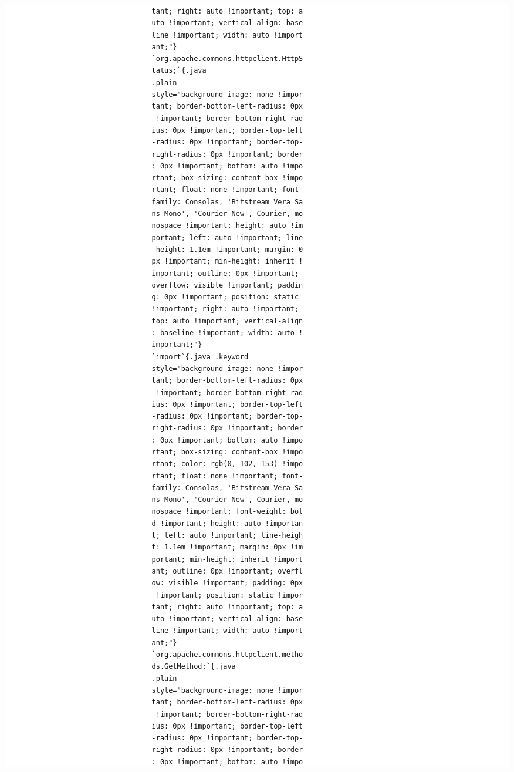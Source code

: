                                        tant; right: auto !important; top: a
                                       uto !important; vertical-align: base
                                       line !important; width: auto !import
                                       ant;"}
                                       `org.apache.commons.httpclient.HttpS
                                       tatus;`{.java
                                       .plain
                                       style="background-image: none !impor
                                       tant; border-bottom-left-radius: 0px
                                        !important; border-bottom-right-rad
                                       ius: 0px !important; border-top-left
                                       -radius: 0px !important; border-top-
                                       right-radius: 0px !important; border
                                       : 0px !important; bottom: auto !impo
                                       rtant; box-sizing: content-box !impo
                                       rtant; float: none !important; font-
                                       family: Consolas, 'Bitstream Vera Sa
                                       ns Mono', 'Courier New', Courier, mo
                                       nospace !important; height: auto !im
                                       portant; left: auto !important; line
                                       -height: 1.1em !important; margin: 0
                                       px !important; min-height: inherit !
                                       important; outline: 0px !important; 
                                       overflow: visible !important; paddin
                                       g: 0px !important; position: static 
                                       !important; right: auto !important; 
                                       top: auto !important; vertical-align
                                       : baseline !important; width: auto !
                                       important;"}
                                       `import`{.java .keyword
                                       style="background-image: none !impor
                                       tant; border-bottom-left-radius: 0px
                                        !important; border-bottom-right-rad
                                       ius: 0px !important; border-top-left
                                       -radius: 0px !important; border-top-
                                       right-radius: 0px !important; border
                                       : 0px !important; bottom: auto !impo
                                       rtant; box-sizing: content-box !impo
                                       rtant; color: rgb(0, 102, 153) !impo
                                       rtant; float: none !important; font-
                                       family: Consolas, 'Bitstream Vera Sa
                                       ns Mono', 'Courier New', Courier, mo
                                       nospace !important; font-weight: bol
                                       d !important; height: auto !importan
                                       t; left: auto !important; line-heigh
                                       t: 1.1em !important; margin: 0px !im
                                       portant; min-height: inherit !import
                                       ant; outline: 0px !important; overfl
                                       ow: visible !important; padding: 0px
                                        !important; position: static !impor
                                       tant; right: auto !important; top: a
                                       uto !important; vertical-align: base
                                       line !important; width: auto !import
                                       ant;"}
                                       `org.apache.commons.httpclient.metho
                                       ds.GetMethod;`{.java
                                       .plain
                                       style="background-image: none !impor
                                       tant; border-bottom-left-radius: 0px
                                        !important; border-bottom-right-rad
                                       ius: 0px !important; border-top-left
                                       -radius: 0px !important; border-top-
                                       right-radius: 0px !important; border
                                       : 0px !important; bottom: auto !impo